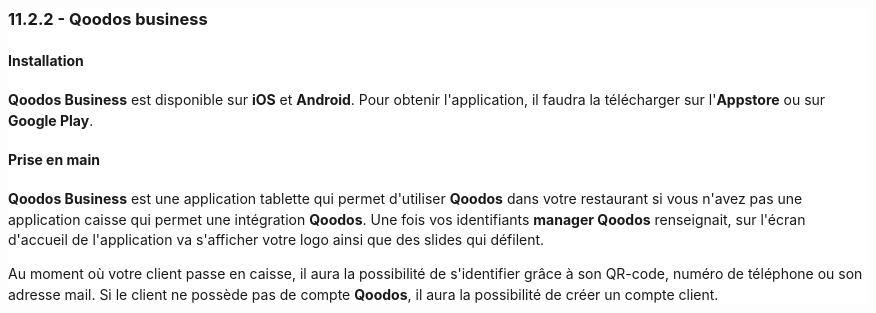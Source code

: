 ### 11.2.2 - Qoodos business

#### Installation

**Qoodos Business** est disponible sur **iOS** et **Android**. Pour obtenir l'application, il faudra la télécharger sur l'**Appstore** ou sur **Google Play**.

#### Prise en main

**Qoodos Business** est une application tablette qui permet d'utiliser **Qoodos** dans votre restaurant si vous n'avez pas une application caisse qui permet une intégration **Qoodos**. Une fois vos identifiants **manager Qoodos** renseignait, sur l'écran d'accueil de l'application va s'afficher votre logo ainsi que des slides qui défilent.

Au moment où votre client passe en caisse, il aura la possibilité de s'identifier grâce à son QR-code, numéro de téléphone ou son adresse mail. Si le client ne possède pas de compte **Qoodos**, il aura la possibilité de créer un compte client.
